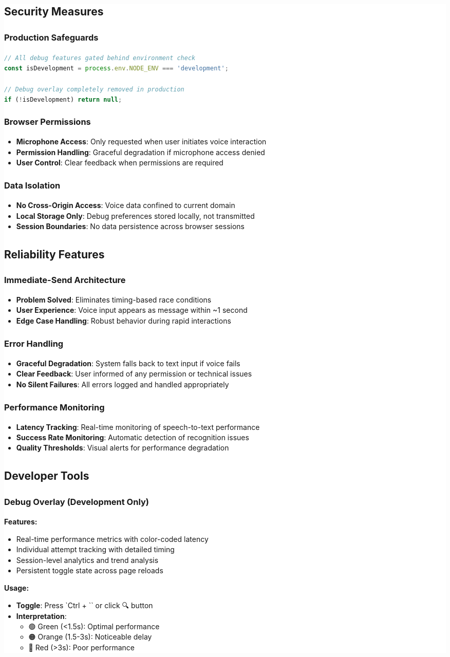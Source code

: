 ## Security Measures

### Production Safeguards
```javascript
// All debug features gated behind environment check
const isDevelopment = process.env.NODE_ENV === 'development';

// Debug overlay completely removed in production
if (!isDevelopment) return null;
```

### Browser Permissions
- **Microphone Access**: Only requested when user initiates voice interaction
- **Permission Handling**: Graceful degradation if microphone access denied
- **User Control**: Clear feedback when permissions are required

### Data Isolation
- **No Cross-Origin Access**: Voice data confined to current domain
- **Local Storage Only**: Debug preferences stored locally, not transmitted
- **Session Boundaries**: No data persistence across browser sessions

## Reliability Features

### Immediate-Send Architecture
- **Problem Solved**: Eliminates timing-based race conditions
- **User Experience**: Voice input appears as message within ~1 second
- **Edge Case Handling**: Robust behavior during rapid interactions

### Error Handling
- **Graceful Degradation**: System falls back to text input if voice fails
- **Clear Feedback**: User informed of any permission or technical issues
- **No Silent Failures**: All errors logged and handled appropriately

### Performance Monitoring
- **Latency Tracking**: Real-time monitoring of speech-to-text performance
- **Success Rate Monitoring**: Automatic detection of recognition issues
- **Quality Thresholds**: Visual alerts for performance degradation

## Developer Tools

### Debug Overlay (Development Only)
**Features:**
- Real-time performance metrics with color-coded latency
- Individual attempt tracking with detailed timing
- Session-level analytics and trend analysis
- Persistent toggle state across page reloads

**Usage:**
- **Toggle**: Press `Ctrl + \`` or click 🔍 button
- **Interpretation**:
  - 🟢 Green (<1.5s): Optimal performance
  - 🟠 Orange (1.5-3s): Noticeable delay
  - 🔴 Red (>3s): Poor performance
